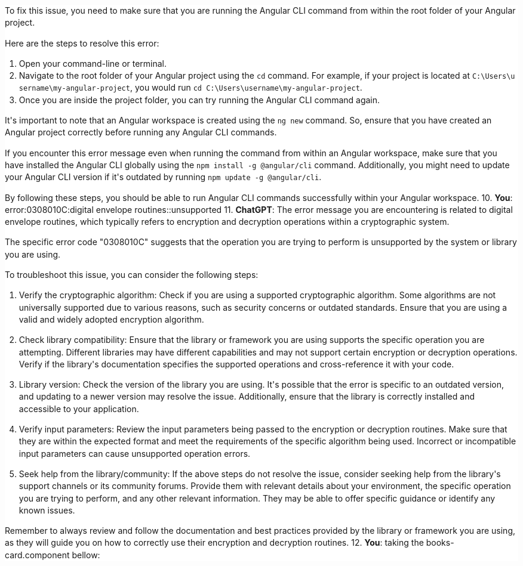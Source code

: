To fix this issue, you need to make sure that you are running the Angular CLI command from within the root folder of your Angular project.

Here are the steps to resolve this error:

1. Open your command-line or terminal.
2. Navigate to the root folder of your Angular project using the `cd` command. For example, if your project is located at `C:\Users\username\my-angular-project`, you would run `cd C:\Users\username\my-angular-project`.
3. Once you are inside the project folder, you can try running the Angular CLI command again.

It's important to note that an Angular workspace is created using the `ng new` command. So, ensure that you have created an Angular project correctly before running any Angular CLI commands.

If you encounter this error message even when running the command from within an Angular workspace, make sure that you have installed the Angular CLI globally using the `npm install -g @angular/cli` command. Additionally, you might need to update your Angular CLI version if it's outdated by running `npm update -g @angular/cli`.

By following these steps, you should be able to run Angular CLI commands successfully within your Angular workspace.
10. **You**: error:0308010C:digital envelope routines::unsupported
11. **ChatGPT**: The error message you are encountering is related to digital envelope routines, which typically refers to encryption and decryption operations within a cryptographic system.

The specific error code "0308010C" suggests that the operation you are trying to perform is unsupported by the system or library you are using.

To troubleshoot this issue, you can consider the following steps:

1. Verify the cryptographic algorithm: Check if you are using a supported cryptographic algorithm. Some algorithms are not universally supported due to various reasons, such as security concerns or outdated standards. Ensure that you are using a valid and widely adopted encryption algorithm.

2. Check library compatibility: Ensure that the library or framework you are using supports the specific operation you are attempting. Different libraries may have different capabilities and may not support certain encryption or decryption operations. Verify if the library's documentation specifies the supported operations and cross-reference it with your code.

3. Library version: Check the version of the library you are using. It's possible that the error is specific to an outdated version, and updating to a newer version may resolve the issue. Additionally, ensure that the library is correctly installed and accessible to your application.

4. Verify input parameters: Review the input parameters being passed to the encryption or decryption routines. Make sure that they are within the expected format and meet the requirements of the specific algorithm being used. Incorrect or incompatible input parameters can cause unsupported operation errors.

5. Seek help from the library/community: If the above steps do not resolve the issue, consider seeking help from the library's support channels or its community forums. Provide them with relevant details about your environment, the specific operation you are trying to perform, and any other relevant information. They may be able to offer specific guidance or identify any known issues.

Remember to always review and follow the documentation and best practices provided by the library or framework you are using, as they will guide you on how to correctly use their encryption and decryption routines.
12. **You**: taking the books-card.component bellow:
